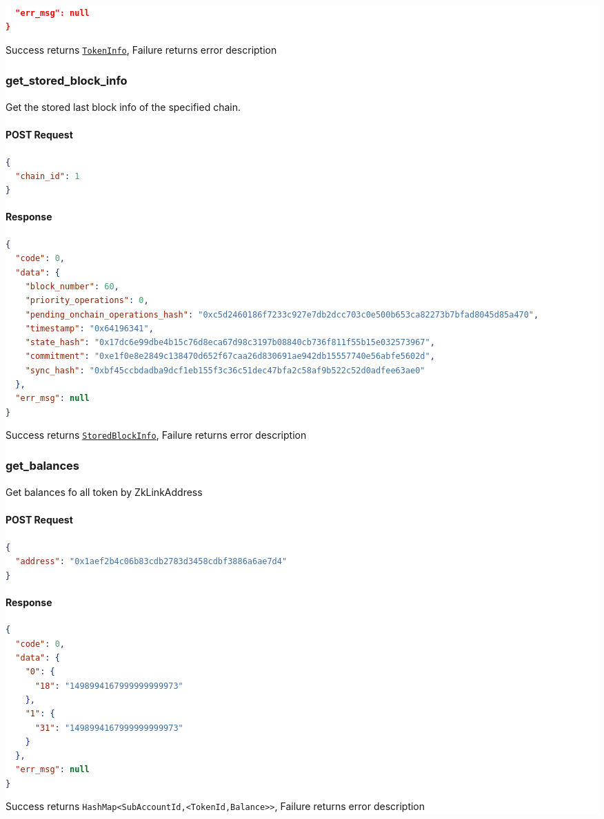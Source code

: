 ```json
  "err_msg": null
}
```
Success returns [`TokenInfo`](#TokenInfo), Failure returns error description

### get_stored_block_info
Get the stored last block info of the specified chain.
#### POST Request
```json
{
  "chain_id": 1
}
```
#### Response
```json
{
  "code": 0,
  "data": {
    "block_number": 60,
    "priority_operations": 0,
    "pending_onchain_operations_hash": "0xc5d2460186f7233c927e7db2dcc703c0e500b653ca82273b7bfad8045d85a470",
    "timestamp": "0x64196341",
    "state_hash": "0x17dc6e99dbe4b15c76d8eca67d98c3197b08840cb736f811f55b15e032573967",
    "commitment": "0xe1f0e8e2849c138470d652f67caa26d830691ae942db15557740e56abfe5602d",
    "sync_hash": "0xbf45ccbdadba9dcf1eb155f3c36c51dec47bfa2c58af9b522c52d0adfee63ae0"
  },
  "err_msg": null
}
```
Success returns [`StoredBlockInfo`](#StoredBlockInfo), Failure returns error description

### get_balances
Get balances fo all token by ZkLinkAddress
#### POST Request
```json
{
  "address": "0x1aef2b4c06b83cdb2783d3458cdbf3886a6ae7d4"
}
```
#### Response
```json
{
  "code": 0,
  "data": {
    "0": {
      "18": "1498994167999999999973"
    },
    "1": {
      "31": "1498994167999999999973"
    }
  },
  "err_msg": null
}
```
Success returns `HashMap<SubAccountId,<TokenId,Balance>>`,
Failure returns error description
